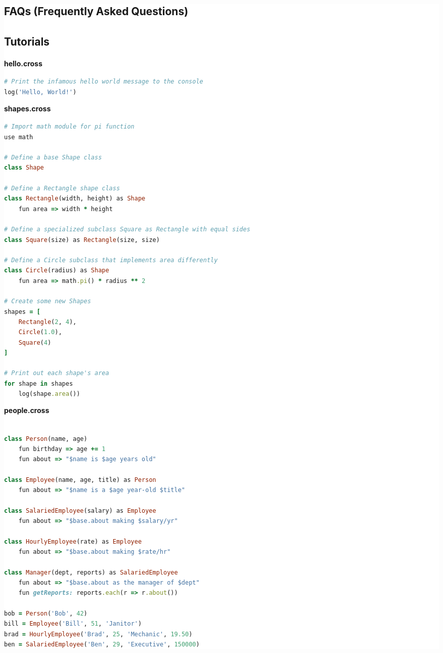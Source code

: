 ## FAQs (Frequently Asked Questions)

## Tutorials
**hello.cross**
```python
# Print the infamous hello world message to the console
log('Hello, World!')
```

**shapes.cross**
```ruby
# Import math module for pi function
use math

# Define a base Shape class
class Shape

# Define a Rectangle shape class
class Rectangle(width, height) as Shape
    fun area => width * height

# Define a specialized subclass Square as Rectangle with equal sides
class Square(size) as Rectangle(size, size)

# Define a Circle subclass that implements area differently
class Circle(radius) as Shape
    fun area => math.pi() * radius ** 2

# Create some new Shapes
shapes = [
    Rectangle(2, 4),
    Circle(1.0),
    Square(4)
]

# Print out each shape's area
for shape in shapes
    log(shape.area())
```

**people.cross**
```ruby

class Person(name, age)
    fun birthday => age += 1
    fun about => "$name is $age years old"

class Employee(name, age, title) as Person
    fun about => "$name is a $age year-old $title"

class SalariedEmployee(salary) as Employee
    fun about => "$base.about making $salary/yr"

class HourlyEmployee(rate) as Employee
    fun about => "$base.about making $rate/hr"

class Manager(dept, reports) as SalariedEmployee
    fun about => "$base.about as the manager of $dept"
    fun getReports: reports.each(r => r.about())

bob = Person('Bob', 42)
bill = Employee('Bill', 51, 'Janitor')
brad = HourlyEmployee('Brad', 25, 'Mechanic', 19.50)
ben = SalariedEmployee('Ben', 29, 'Executive', 150000)
```